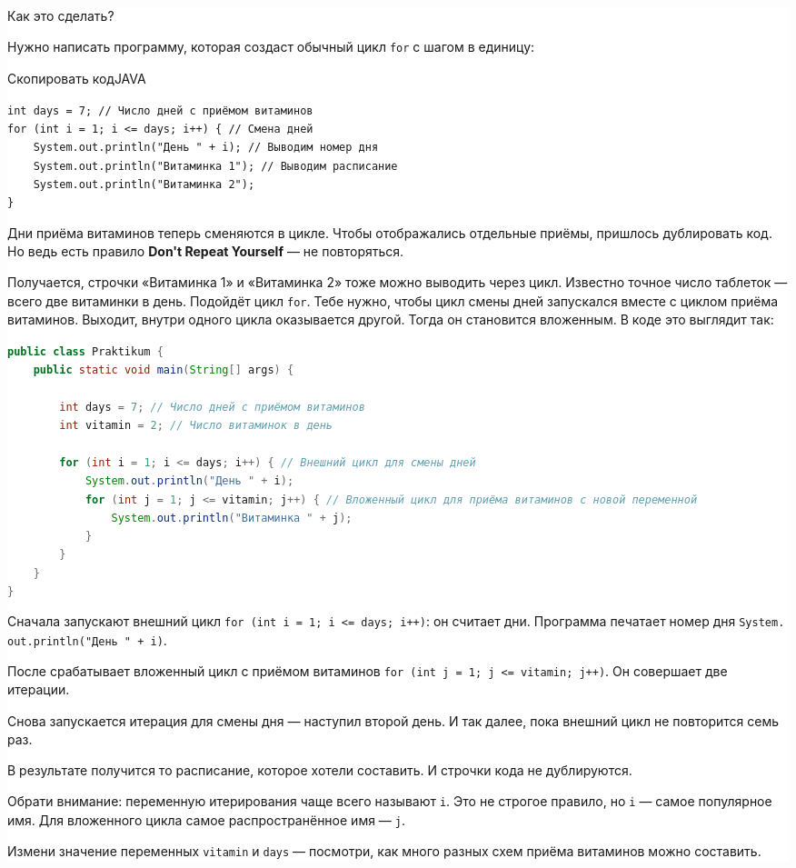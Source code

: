Как это сделать?

Нужно написать программу, которая создаст обычный цикл `for` с шагом в единицу:

Скопировать кодJAVA

```
int days = 7; // Число дней с приёмом витаминов
for (int i = 1; i <= days; i++) { // Смена дней 
    System.out.println("День " + i); // Выводим номер дня
    System.out.println("Витаминка 1"); // Выводим расписание
    System.out.println("Витаминка 2");
} 
```

Дни приёма витаминов теперь сменяются в цикле. Чтобы отображались отдельные приёмы, пришлось дублировать код. Но ведь есть правило **Don't Repeat Yourself** — не повторяться.

Получается, строчки «Витаминка 1» и «Витаминка 2» тоже можно выводить через цикл. Известно точное число таблеток — всего две витаминки в день. Подойдёт цикл `for`.
Тебе нужно, чтобы цикл смены дней запускался вместе с циклом приёма витаминов. Выходит, внутри одного цикла оказывается другой. Тогда он становится вложенным. В коде это выглядит так:

```java
public class Praktikum {
    public static void main(String[] args) {

        int days = 7; // Число дней с приёмом витаминов
        int vitamin = 2; // Число витаминок в день

        for (int i = 1; i <= days; i++) { // Внешний цикл для смены дней
            System.out.println("День " + i);
            for (int j = 1; j <= vitamin; j++) { // Вложенный цикл для приёма витаминов с новой переменной
                System.out.println("Витаминка " + j);
            }
        }
    }
}
```

Сначала запускают внешний цикл `for (int i = 1; i <= days; i++)`: он считает дни. Программа печатает номер дня `System.out.println("День " + i)`.

После срабатывает вложенный цикл с приёмом витаминов `for (int j = 1; j <= vitamin; j++)`. Он совершает две итерации.

Снова запускается итерация для смены дня — наступил второй день. И так далее, пока внешний цикл не повторится семь раз.

В результате получится то расписание, которое хотели составить. И строчки кода не дублируются.

Обрати внимание: переменную итерирования чаще всего называют `i`. Это не строгое правило, но `i` — самое популярное имя. Для вложенного цикла самое распространённое имя — `j`.

Измени значение переменных `vitamin` и `days` — посмотри, как много разных схем приёма витаминов можно составить.
